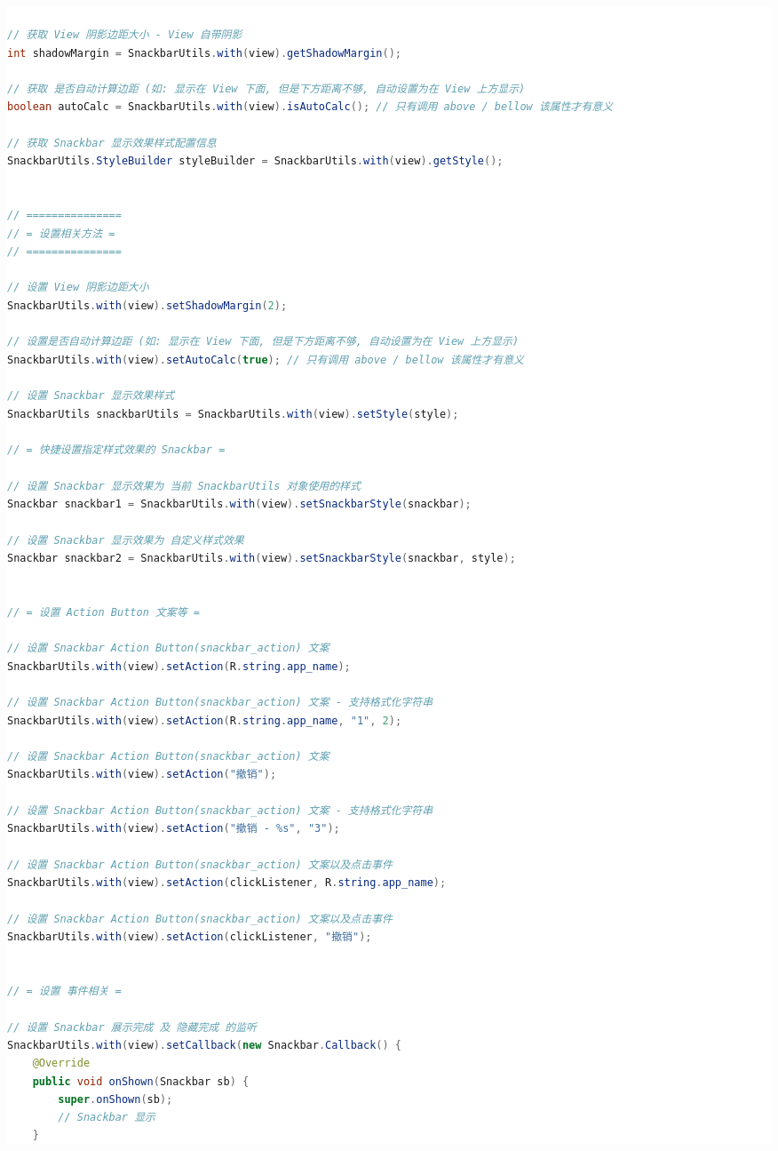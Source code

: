 ```java

// 获取 View 阴影边距大小 - View 自带阴影
int shadowMargin = SnackbarUtils.with(view).getShadowMargin();

// 获取 是否自动计算边距 (如: 显示在 View 下面, 但是下方距离不够, 自动设置为在 View 上方显示)
boolean autoCalc = SnackbarUtils.with(view).isAutoCalc(); // 只有调用 above / bellow 该属性才有意义

// 获取 Snackbar 显示效果样式配置信息
SnackbarUtils.StyleBuilder styleBuilder = SnackbarUtils.with(view).getStyle();


// ===============
// = 设置相关方法 =
// ===============

// 设置 View 阴影边距大小
SnackbarUtils.with(view).setShadowMargin(2);

// 设置是否自动计算边距 (如: 显示在 View 下面, 但是下方距离不够, 自动设置为在 View 上方显示)
SnackbarUtils.with(view).setAutoCalc(true); // 只有调用 above / bellow 该属性才有意义

// 设置 Snackbar 显示效果样式
SnackbarUtils snackbarUtils = SnackbarUtils.with(view).setStyle(style);

// = 快捷设置指定样式效果的 Snackbar =

// 设置 Snackbar 显示效果为 当前 SnackbarUtils 对象使用的样式
Snackbar snackbar1 = SnackbarUtils.with(view).setSnackbarStyle(snackbar);

// 设置 Snackbar 显示效果为 自定义样式效果
Snackbar snackbar2 = SnackbarUtils.with(view).setSnackbarStyle(snackbar, style);


// = 设置 Action Button 文案等 =

// 设置 Snackbar Action Button(snackbar_action) 文案
SnackbarUtils.with(view).setAction(R.string.app_name);

// 设置 Snackbar Action Button(snackbar_action) 文案 - 支持格式化字符串
SnackbarUtils.with(view).setAction(R.string.app_name, "1", 2);

// 设置 Snackbar Action Button(snackbar_action) 文案
SnackbarUtils.with(view).setAction("撤销");

// 设置 Snackbar Action Button(snackbar_action) 文案 - 支持格式化字符串
SnackbarUtils.with(view).setAction("撤销 - %s", "3");

// 设置 Snackbar Action Button(snackbar_action) 文案以及点击事件
SnackbarUtils.with(view).setAction(clickListener, R.string.app_name);

// 设置 Snackbar Action Button(snackbar_action) 文案以及点击事件
SnackbarUtils.with(view).setAction(clickListener, "撤销");


// = 设置 事件相关 =

// 设置 Snackbar 展示完成 及 隐藏完成 的监听
SnackbarUtils.with(view).setCallback(new Snackbar.Callback() {
    @Override
    public void onShown(Snackbar sb) {
        super.onShown(sb);
        // Snackbar 显示
    }
```